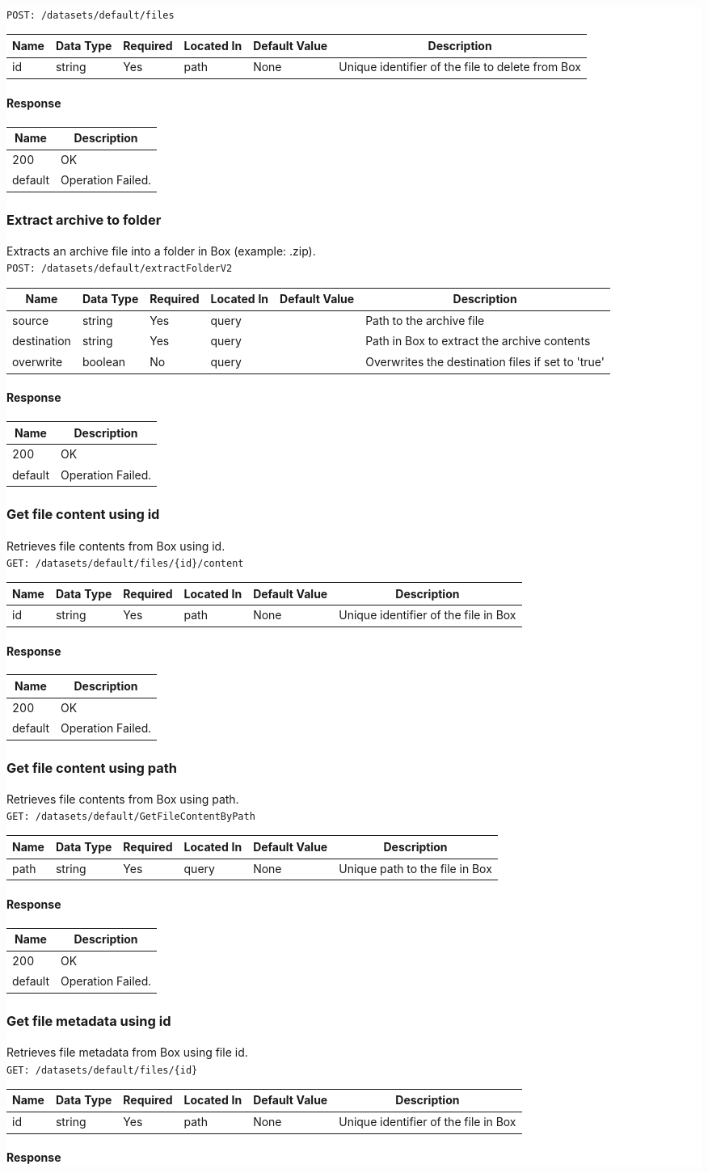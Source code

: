 ```POST: /datasets/default/files```

| Name | Data Type | Required | Located In | Default Value | Description |
| --- | --- | --- | --- | --- | --- |
| id |string |Yes |path |None |Unique identifier of the file to delete from Box |

#### Response
| Name | Description |
| --- | --- |
| 200 |OK |
| default |Operation Failed. |

### Extract archive to folder
Extracts an archive file into a folder in Box (example: .zip).  
```POST: /datasets/default/extractFolderV2```

| Name | Data Type | Required | Located In | Default Value | Description |
| --- | --- | --- | --- | --- | --- |
| source |string |Yes |query | |Path to the archive file |
| destination |string |Yes |query | |Path in Box to extract the archive contents |
| overwrite |boolean |No |query | |Overwrites the destination files if set to 'true' |

#### Response
| Name | Description |
| --- | --- |
| 200 |OK |
| default |Operation Failed. |

### Get file content using id
Retrieves file contents from Box using id.  
```GET: /datasets/default/files/{id}/content```

| Name | Data Type | Required | Located In | Default Value | Description |
| --- | --- | --- | --- | --- | --- |
| id |string |Yes |path |None |Unique identifier of the file in Box |

#### Response
| Name | Description |
| --- | --- |
| 200 |OK |
| default |Operation Failed. |

### Get file content using path
Retrieves file contents from Box using path.  
```GET: /datasets/default/GetFileContentByPath```

| Name | Data Type | Required | Located In | Default Value | Description |
| --- | --- | --- | --- | --- | --- |
| path |string |Yes |query |None |Unique path to the file in Box |

#### Response
| Name | Description |
| --- | --- |
| 200 |OK |
| default |Operation Failed. |

### Get file metadata using id
Retrieves file metadata from Box using file id.  
```GET: /datasets/default/files/{id}```

| Name | Data Type | Required | Located In | Default Value | Description |
| --- | --- | --- | --- | --- | --- |
| id |string |Yes |path |None |Unique identifier of the file in Box |

#### Response
```